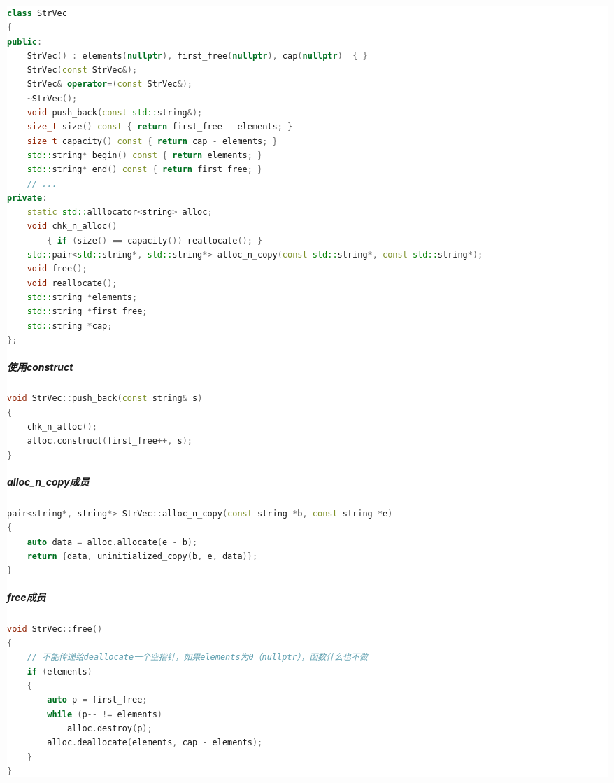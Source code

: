 ```CPP
class StrVec
{
public:
    StrVec() : elements(nullptr), first_free(nullptr), cap(nullptr)  { }
    StrVec(const StrVec&);
    StrVec& operator=(const StrVec&);
    ~StrVec();
    void push_back(const std::string&);
    size_t size() const { return first_free - elements; }
    size_t capacity() const { return cap - elements; }
    std::string* begin() const { return elements; }
    std::string* end() const { return first_free; }
    // ...
private:
    static std::alllocator<string> alloc;
    void chk_n_alloc()
        { if (size() == capacity()) reallocate(); }
    std::pair<std::string*, std::string*> alloc_n_copy(const std::string*, const std::string*);
    void free();
    void reallocate();
    std::string *elements;
    std::string *first_free;
    std::string *cap;
};
```

##### 使用construct

```CPP
void StrVec::push_back(const string& s)
{
    chk_n_alloc();
    alloc.construct(first_free++, s);
}
```

##### alloc_n_copy成员

```CPP
pair<string*, string*> StrVec::alloc_n_copy(const string *b, const string *e)
{
    auto data = alloc.allocate(e - b);
    return {data, uninitialized_copy(b, e, data)};
}
```

##### free成员

```CPP
void StrVec::free()
{
    // 不能传递给deallocate一个空指针，如果elements为0（nullptr），函数什么也不做
    if (elements)  
    {
        auto p = first_free;
        while (p-- != elements)
            alloc.destroy(p);
        alloc.deallocate(elements, cap - elements);
    }
}
```
